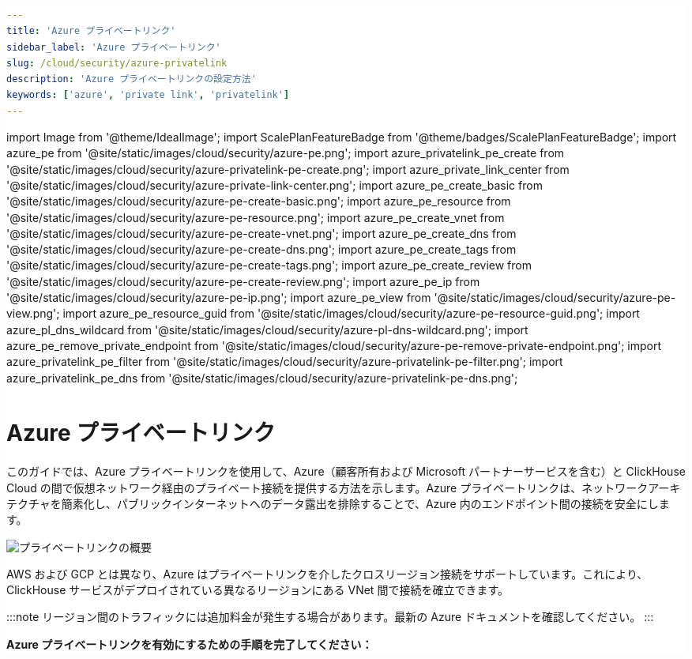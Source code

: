 ```yaml
---
title: 'Azure プライベートリンク'
sidebar_label: 'Azure プライベートリンク'
slug: /cloud/security/azure-privatelink
description: 'Azure プライベートリンクの設定方法'
keywords: ['azure', 'private link', 'privatelink']
---
```


import Image from '@theme/IdealImage';
import ScalePlanFeatureBadge from '@theme/badges/ScalePlanFeatureBadge';
import azure_pe from '@site/static/images/cloud/security/azure-pe.png';
import azure_privatelink_pe_create from '@site/static/images/cloud/security/azure-privatelink-pe-create.png';
import azure_private_link_center from '@site/static/images/cloud/security/azure-private-link-center.png';
import azure_pe_create_basic from '@site/static/images/cloud/security/azure-pe-create-basic.png';
import azure_pe_resource from '@site/static/images/cloud/security/azure-pe-resource.png';
import azure_pe_create_vnet from '@site/static/images/cloud/security/azure-pe-create-vnet.png';
import azure_pe_create_dns from '@site/static/images/cloud/security/azure-pe-create-dns.png';
import azure_pe_create_tags from '@site/static/images/cloud/security/azure-pe-create-tags.png';
import azure_pe_create_review from '@site/static/images/cloud/security/azure-pe-create-review.png';
import azure_pe_ip from '@site/static/images/cloud/security/azure-pe-ip.png';
import azure_pe_view from '@site/static/images/cloud/security/azure-pe-view.png';
import azure_pe_resource_guid from '@site/static/images/cloud/security/azure-pe-resource-guid.png';
import azure_pl_dns_wildcard from '@site/static/images/cloud/security/azure-pl-dns-wildcard.png';
import azure_pe_remove_private_endpoint from '@site/static/images/cloud/security/azure-pe-remove-private-endpoint.png';
import azure_privatelink_pe_filter from '@site/static/images/cloud/security/azure-privatelink-pe-filter.png';
import azure_privatelink_pe_dns from '@site/static/images/cloud/security/azure-privatelink-pe-dns.png';


# Azure プライベートリンク

<ScalePlanFeatureBadge feature="Azure プライベートリンク"/>

このガイドでは、Azure プライベートリンクを使用して、Azure（顧客所有および Microsoft パートナーサービスを含む）と ClickHouse Cloud の間で仮想ネットワーク経由のプライベート接続を提供する方法を示します。Azure プライベートリンクは、ネットワークアーキテクチャを簡素化し、パブリックインターネットへのデータ露出を排除することで、Azure 内のエンドポイント間の接続を安全にします。

<Image img={azure_pe} size="lg" alt="プライベートリンクの概要" background='white' />

AWS および GCP とは異なり、Azure はプライベートリンクを介したクロスリージョン接続をサポートしています。これにより、ClickHouse サービスがデプロイされている異なるリージョンにある VNet 間で接続を確立できます。

:::note
リージョン間のトラフィックには追加料金が発生する場合があります。最新の Azure ドキュメントを確認してください。
:::

**Azure プライベートリンクを有効にするための手順を完了してください：**
